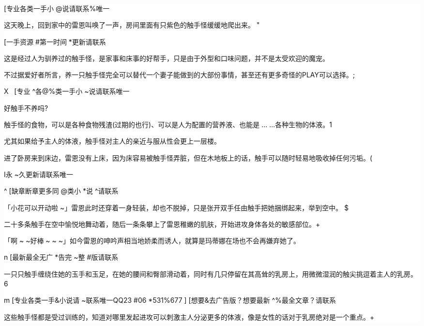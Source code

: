 

 [专业各类一手小 @说请联系%唯一



这天晚上，回到家中的雷恩叫唤了一声，房间里面有只紫色的触手怪缓缓地爬出来。 "



 [一手资源 #第一时间 *更新请联系



这是经过人为驯养过的触手怪，是家事和床事的好帮手，只是由于外型和口味问题，并不是太受欢迎的魔宠。





不过据爱好者所言，养一只触手怪完全可以替代一个妻子能做到的大部份事情，甚至还有更多奇怪的PLAY可以选择。;

X   [专业 ^各@%类一手小 ~说请联系唯一





好触手不养吗?



触手怪的食物，可以是各种食物残渣(过期的也行)、可以是人为配置的营养液、也能是 ... ...各种生物的体液。1





尤其如果给予主人的体液，触手怪对主人的亲近与服从性会更上一层楼。



进了卧房来到床边，雷恩没有上床，因为床容易被触手怪弄脏，但在木地板上的话，触手可以随时轻易地吸收掉任何污垢。(

I永 ~久更新请联系唯一



 ^ [缺章断章更多同 @类小 *说 ^请联系



「小花可以开动啦 ~」雷恩此时还穿着一身轻装，却也不脱掉，只是张开双手任由触手把她捆绑起来，举到空中。 $





二十多条触手在空中愉悦地舞动着，随后一条条攀上了雷恩稚嫩的肌肤，开始进攻身体各处的敏感部位。+



「啊 ~ ~好棒 ~ ~ ~」如今雷恩的呻吟声相当地娇柔而诱人，就算是玛蒂娜在场也不会再嫌弃她了。



n [最新最全无广 *告完 ~整 #版请联系



一只只触手缠绕住她的玉手和玉足，在她的腰间和臀部滑动着，同时有几只停留在其高耸的乳房上，用微微湿润的触尖挑逗着主人的乳房。6

m [专业各类一手&小说请 ~联系唯一QQ23 #06 *531%677 ] [想要&去广告版？想要最新 ^%最全文章？请联系



这些触手怪都是受过训练的，知道对哪里发起进攻可以刺激主人分泌更多的体液，像是女性的话对于乳房绝对是一个重点。+
